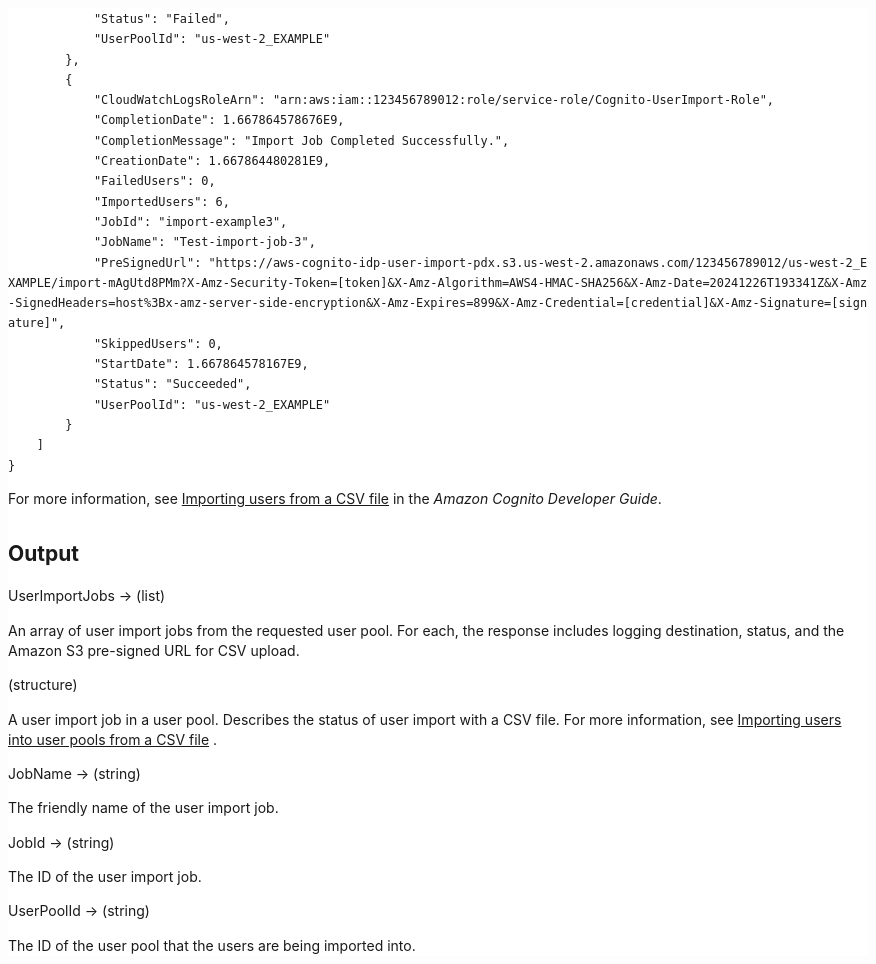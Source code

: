 ```
            "Status": "Failed",
            "UserPoolId": "us-west-2_EXAMPLE"
        },
        {
            "CloudWatchLogsRoleArn": "arn:aws:iam::123456789012:role/service-role/Cognito-UserImport-Role",
            "CompletionDate": 1.667864578676E9,
            "CompletionMessage": "Import Job Completed Successfully.",
            "CreationDate": 1.667864480281E9,
            "FailedUsers": 0,
            "ImportedUsers": 6,
            "JobId": "import-example3",
            "JobName": "Test-import-job-3",
            "PreSignedUrl": "https://aws-cognito-idp-user-import-pdx.s3.us-west-2.amazonaws.com/123456789012/us-west-2_EXAMPLE/import-mAgUtd8PMm?X-Amz-Security-Token=[token]&X-Amz-Algorithm=AWS4-HMAC-SHA256&X-Amz-Date=20241226T193341Z&X-Amz-SignedHeaders=host%3Bx-amz-server-side-encryption&X-Amz-Expires=899&X-Amz-Credential=[credential]&X-Amz-Signature=[signature]",
            "SkippedUsers": 0,
            "StartDate": 1.667864578167E9,
            "Status": "Succeeded",
            "UserPoolId": "us-west-2_EXAMPLE"
        }
    ]
}
```

For more information, see [Importing users from a CSV file](https://docs.aws.amazon.com/cognito/latest/developerguide/cognito-user-pools-using-import-tool.html) in the *Amazon Cognito Developer Guide*.

## Output

UserImportJobs -> (list)

An array of user import jobs from the requested user pool. For each, the response includes logging destination, status, and the Amazon S3 pre-signed URL for CSV upload.

(structure)

A user import job in a user pool. Describes the status of user import with a CSV file. For more information, see [Importing users into user pools from a CSV file](https://docs.aws.amazon.com/cognito/latest/developerguide/cognito-user-pools-using-import-tool.html) .

JobName -> (string)

The friendly name of the user import job.

JobId -> (string)

The ID of the user import job.

UserPoolId -> (string)

The ID of the user pool that the users are being imported into.
